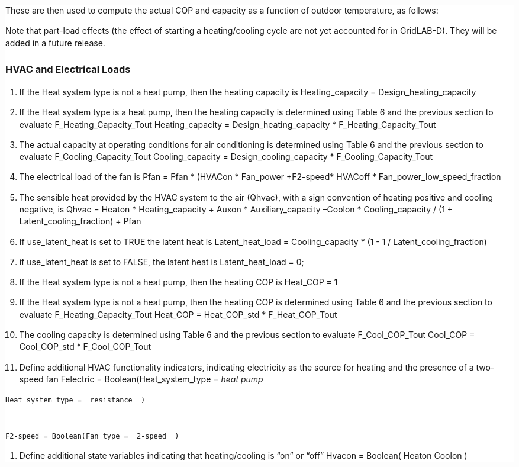   


These are then used to compute the actual COP and capacity as a function of outdoor temperature, as follows: 

Note that part-load effects (the effect of starting a heating/cooling cycle are not yet accounted for in GridLAB-D). They will be added in a future release. 

### **HVAC and Electrical Loads**

  1. If the Heat system type is not a heat pump, then the heating capacity is
    Heating_capacity = Design_heating_capacity

  1. If the Heat system type is a heat pump, then the heating capacity is determined using Table 6 and the previous section to evaluate F_Heating_Capacity_Tout
    Heating_capacity = Design_heating_capacity * F_Heating_Capacity_Tout

  1. The actual capacity at operating conditions for air conditioning is determined using Table 6 and the previous section to evaluate F_Cooling_Capacity_Tout
    Cooling_capacity = Design_cooling_capacity * F_Cooling_Capacity_Tout

  1. The electrical load of the fan is
    Pfan = Ffan * (HVACon * Fan_power +F2-speed* HVACoff * Fan_power_low_speed_fraction

  1. The sensible heat provided by the HVAC system to the air (Qhvac), with a sign convention of heating positive and cooling negative, is
    Qhvac = Heaton * Heating_capacity + Auxon * Auxiliary_capacity –Coolon * Cooling_capacity / (1 + Latent_cooling_fraction) + Pfan

  1. If use_latent_heat is set to TRUE the latent heat is
    Latent_heat_load = Cooling_capacity * (1 - 1 / Latent_cooling_fraction)

  1. if use_latent_heat is set to FALSE, the latent heat is
    Latent_heat_load = 0;

  1. If the Heat system type is not a heat pump, then the heating COP is
    Heat_COP = 1

  1. If the Heat system type is not a heat pump, then the heating COP is determined using Table 6 and the previous section to evaluate F_Heating_Capacity_Tout
    Heat_COP = Heat_COP_std * F_Heat_COP_Tout

  1. The cooling capacity is determined using Table 6 and the previous section to evaluate F_Cool_COP_Tout
    Cool_COP = Cool_COP_std * F_Cool_COP_Tout

  


  1. Define additional HVAC functionality indicators, indicating electricity as the source for heating and the presence of a two-speed fan
    Felectric = Boolean(Heat_system_type = _heat pump_ <OR>
    
    
    Heat_system_type = _resistance_ )
    

    F2-speed = Boolean(Fan_type = _2-speed_ )

  1. Define additional state variables indicating that heating/cooling is “on” or “off”
    Hvacon = Boolean( Heaton <OR> Coolon )
